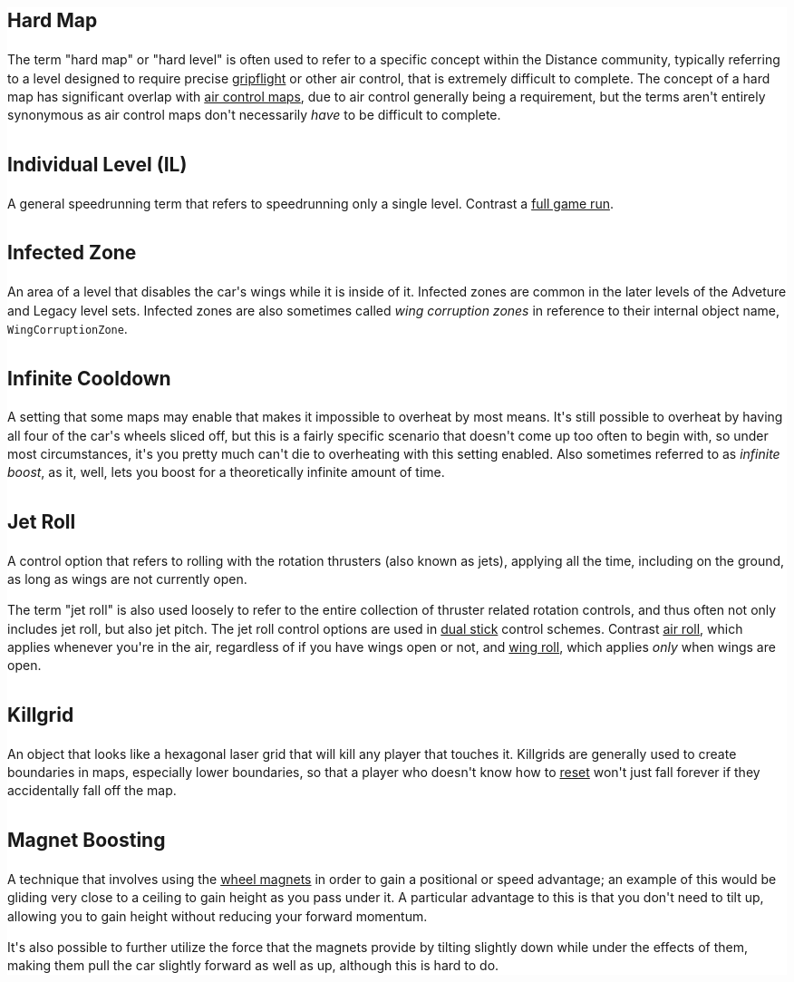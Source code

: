 ## Hard Map
The term "hard map" or "hard level" is often used to refer to a specific concept within the Distance community, typically referring to a level designed to require precise [gripflight](#gripfly) or other air control, that is extremely difficult to complete. The concept of a hard map has significant overlap with [air control maps](#air-control-map), due to air control generally being a requirement, but the terms aren't entirely synonymous as air control maps don't necessarily *have* to be difficult to complete.

## Individual Level (IL)
A general speedrunning term that refers to speedrunning only a single level. Contrast a [full game run](#full-game-run).

## Infected Zone
An area of a level that disables the car's wings while it is inside of it. Infected zones are common in the later levels of the Adveture and Legacy level sets. Infected zones are also sometimes called *wing corruption zones* in reference to their internal object name, `WingCorruptionZone`.

## Infinite Cooldown
A setting that some maps may enable that makes it impossible to overheat by most means. It's still possible to overheat by having all four of the car's wheels sliced off, but this is a fairly specific scenario that doesn't come up too often to begin with, so under most circumstances, it's you pretty much can't die to overheating with this setting enabled. Also sometimes referred to as *infinite boost*, as it, well, lets you boost for a theoretically infinite amount of time.

## Jet Roll
A control option that refers to rolling with the rotation thrusters (also known as jets), applying all the time, including on the ground, as long as wings are not currently open.

The term "jet roll" is also used loosely to refer to the entire collection of thruster related rotation controls, and thus often not only includes jet roll, but also jet pitch. The jet roll control options are used in [dual stick](#dual-stick) control schemes. Contrast [air roll](#air-roll), which applies whenever you're in the air, regardless of if you have wings open or not, and [wing roll](#wing-roll), which applies *only* when wings are open.

## Killgrid
An object that looks like a hexagonal laser grid that will kill any player that touches it. Killgrids are generally used to create boundaries in maps, especially lower boundaries, so that a player who doesn't know how to [reset](#reset) won't just fall forever if they accidentally fall off the map.


## Magnet Boosting
A technique that involves using the [wheel magnets](#wheel-magnets) in order to gain a positional or speed advantage; an example of this would be gliding very close to a ceiling to gain height as you pass under it. A particular advantage to this is that you don't need to tilt up, allowing you to gain height without reducing your forward momentum.

It's also possible to further utilize the force that the magnets provide by tilting slightly down while under the effects of them, making them pull the car slightly forward as well as up, although this is hard to do.
